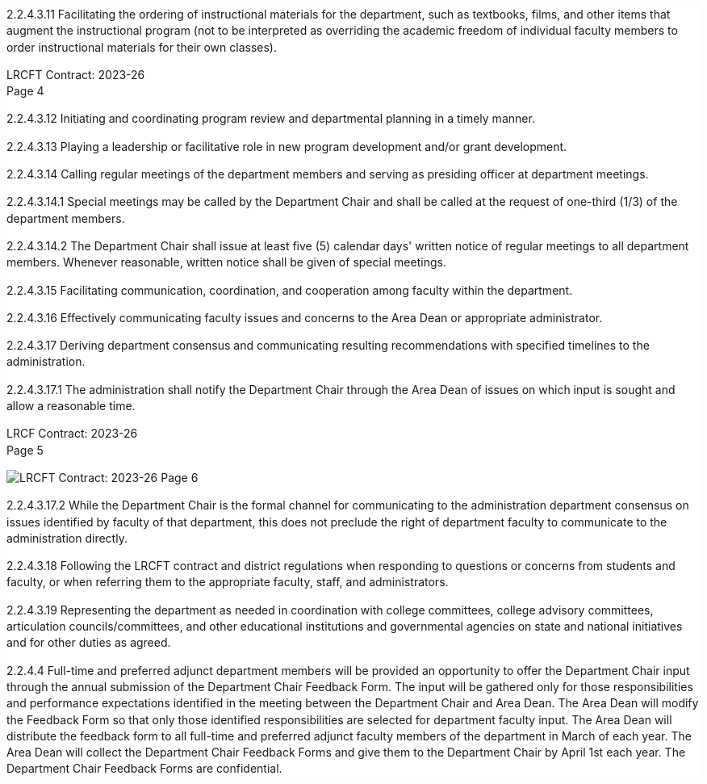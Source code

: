 2.2.4.3.11 Facilitating the ordering of instructional materials for the department, such as textbooks, films, and other items that augment the instructional program (not to be interpreted as overriding the academic freedom of individual faculty members to order instructional materials for their own classes).

LRCFT Contract: 2023-26  
Page 4

2.2.4.3.12 Initiating and coordinating program review and departmental planning in a timely manner.

2.2.4.3.13 Playing a leadership or facilitative role in new program development and/or grant development.

2.2.4.3.14 Calling regular meetings of the department members and serving as presiding officer at department meetings.

2.2.4.3.14.1 Special meetings may be called by the Department Chair and shall be called at the request of one-third (1/3) of the department members.

2.2.4.3.14.2 The Department Chair shall issue at least five (5) calendar days' written notice of regular meetings to all department members. Whenever reasonable, written notice shall be given of special meetings.

2.2.4.3.15 Facilitating communication, coordination, and cooperation among faculty within the department.

2.2.4.3.16 Effectively communicating faculty issues and concerns to the Area Dean or appropriate administrator.

2.2.4.3.17 Deriving department consensus and communicating resulting recommendations with specified timelines to the administration.

2.2.4.3.17.1 The administration shall notify the Department Chair through the Area Dean of issues on which input is sought and allow a reasonable time.

LRCF Contract: 2023-26  
Page 5

![LRCFT Contract: 2023-26 Page 6](https://via.placeholder.com/993x768.png?text=LRCFT+Contract:+2023-26+Page+6)

2.2.4.3.17.2 While the Department Chair is the formal channel for communicating to the administration department consensus on issues identified by faculty of that department, this does not preclude the right of department faculty to communicate to the administration directly.

2.2.4.3.18 Following the LRCFT contract and district regulations when responding to questions or concerns from students and faculty, or when referring them to the appropriate faculty, staff, and administrators.

2.2.4.3.19 Representing the department as needed in coordination with college committees, college advisory committees, articulation councils/committees, and other educational institutions and governmental agencies on state and national initiatives and for other duties as agreed.

2.2.4.4 Full-time and preferred adjunct department members will be provided an opportunity to offer the Department Chair input through the annual submission of the Department Chair Feedback Form. The input will be gathered only for those responsibilities and performance expectations identified in the meeting between the Department Chair and Area Dean. The Area Dean will modify the Feedback Form so that only those identified responsibilities are selected for department faculty input. The Area Dean will distribute the feedback form to all full-time and preferred adjunct faculty members of the department in March of each year. The Area Dean will collect the Department Chair Feedback Forms and give them to the Department Chair by April 1st each year. The Department Chair Feedback Forms are confidential.
